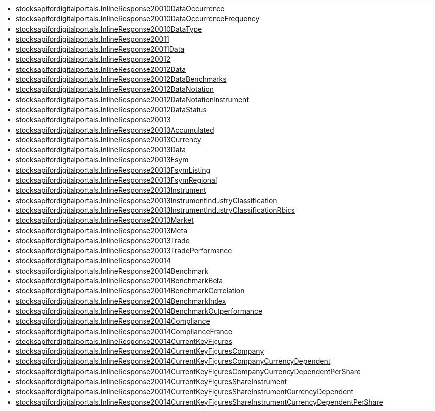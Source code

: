  - [stocksapifordigitalportals.InlineResponse20010DataOccurrence](docs/InlineResponse20010DataOccurrence.md)
 - [stocksapifordigitalportals.InlineResponse20010DataOccurrenceFrequency](docs/InlineResponse20010DataOccurrenceFrequency.md)
 - [stocksapifordigitalportals.InlineResponse20010DataType](docs/InlineResponse20010DataType.md)
 - [stocksapifordigitalportals.InlineResponse20011](docs/InlineResponse20011.md)
 - [stocksapifordigitalportals.InlineResponse20011Data](docs/InlineResponse20011Data.md)
 - [stocksapifordigitalportals.InlineResponse20012](docs/InlineResponse20012.md)
 - [stocksapifordigitalportals.InlineResponse20012Data](docs/InlineResponse20012Data.md)
 - [stocksapifordigitalportals.InlineResponse20012DataBenchmarks](docs/InlineResponse20012DataBenchmarks.md)
 - [stocksapifordigitalportals.InlineResponse20012DataNotation](docs/InlineResponse20012DataNotation.md)
 - [stocksapifordigitalportals.InlineResponse20012DataNotationInstrument](docs/InlineResponse20012DataNotationInstrument.md)
 - [stocksapifordigitalportals.InlineResponse20012DataStatus](docs/InlineResponse20012DataStatus.md)
 - [stocksapifordigitalportals.InlineResponse20013](docs/InlineResponse20013.md)
 - [stocksapifordigitalportals.InlineResponse20013Accumulated](docs/InlineResponse20013Accumulated.md)
 - [stocksapifordigitalportals.InlineResponse20013Currency](docs/InlineResponse20013Currency.md)
 - [stocksapifordigitalportals.InlineResponse20013Data](docs/InlineResponse20013Data.md)
 - [stocksapifordigitalportals.InlineResponse20013Fsym](docs/InlineResponse20013Fsym.md)
 - [stocksapifordigitalportals.InlineResponse20013FsymListing](docs/InlineResponse20013FsymListing.md)
 - [stocksapifordigitalportals.InlineResponse20013FsymRegional](docs/InlineResponse20013FsymRegional.md)
 - [stocksapifordigitalportals.InlineResponse20013Instrument](docs/InlineResponse20013Instrument.md)
 - [stocksapifordigitalportals.InlineResponse20013InstrumentIndustryClassification](docs/InlineResponse20013InstrumentIndustryClassification.md)
 - [stocksapifordigitalportals.InlineResponse20013InstrumentIndustryClassificationRbics](docs/InlineResponse20013InstrumentIndustryClassificationRbics.md)
 - [stocksapifordigitalportals.InlineResponse20013Market](docs/InlineResponse20013Market.md)
 - [stocksapifordigitalportals.InlineResponse20013Meta](docs/InlineResponse20013Meta.md)
 - [stocksapifordigitalportals.InlineResponse20013Trade](docs/InlineResponse20013Trade.md)
 - [stocksapifordigitalportals.InlineResponse20013TradePerformance](docs/InlineResponse20013TradePerformance.md)
 - [stocksapifordigitalportals.InlineResponse20014](docs/InlineResponse20014.md)
 - [stocksapifordigitalportals.InlineResponse20014Benchmark](docs/InlineResponse20014Benchmark.md)
 - [stocksapifordigitalportals.InlineResponse20014BenchmarkBeta](docs/InlineResponse20014BenchmarkBeta.md)
 - [stocksapifordigitalportals.InlineResponse20014BenchmarkCorrelation](docs/InlineResponse20014BenchmarkCorrelation.md)
 - [stocksapifordigitalportals.InlineResponse20014BenchmarkIndex](docs/InlineResponse20014BenchmarkIndex.md)
 - [stocksapifordigitalportals.InlineResponse20014BenchmarkOutperformance](docs/InlineResponse20014BenchmarkOutperformance.md)
 - [stocksapifordigitalportals.InlineResponse20014Compliance](docs/InlineResponse20014Compliance.md)
 - [stocksapifordigitalportals.InlineResponse20014ComplianceFrance](docs/InlineResponse20014ComplianceFrance.md)
 - [stocksapifordigitalportals.InlineResponse20014CurrentKeyFigures](docs/InlineResponse20014CurrentKeyFigures.md)
 - [stocksapifordigitalportals.InlineResponse20014CurrentKeyFiguresCompany](docs/InlineResponse20014CurrentKeyFiguresCompany.md)
 - [stocksapifordigitalportals.InlineResponse20014CurrentKeyFiguresCompanyCurrencyDependent](docs/InlineResponse20014CurrentKeyFiguresCompanyCurrencyDependent.md)
 - [stocksapifordigitalportals.InlineResponse20014CurrentKeyFiguresCompanyCurrencyDependentPerShare](docs/InlineResponse20014CurrentKeyFiguresCompanyCurrencyDependentPerShare.md)
 - [stocksapifordigitalportals.InlineResponse20014CurrentKeyFiguresShareInstrument](docs/InlineResponse20014CurrentKeyFiguresShareInstrument.md)
 - [stocksapifordigitalportals.InlineResponse20014CurrentKeyFiguresShareInstrumentCurrencyDependent](docs/InlineResponse20014CurrentKeyFiguresShareInstrumentCurrencyDependent.md)
 - [stocksapifordigitalportals.InlineResponse20014CurrentKeyFiguresShareInstrumentCurrencyDependentPerShare](docs/InlineResponse20014CurrentKeyFiguresShareInstrumentCurrencyDependentPerShare.md)